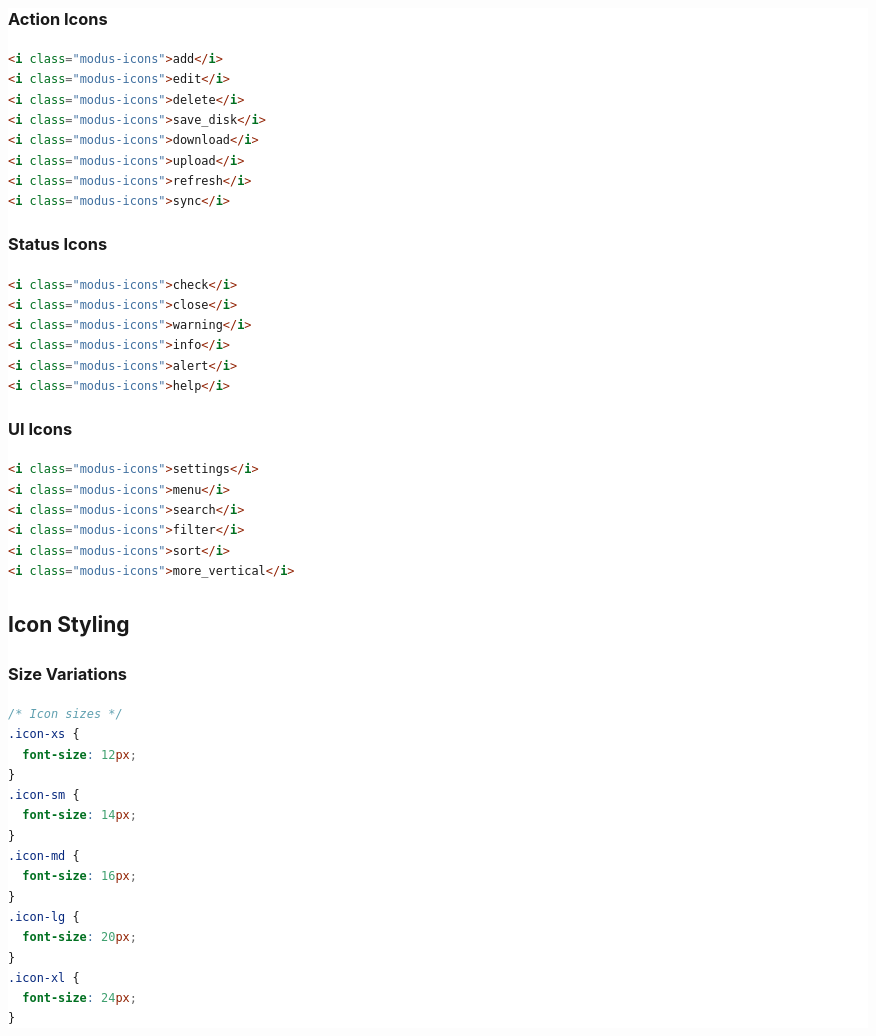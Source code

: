 ### Action Icons

```html
<i class="modus-icons">add</i>
<i class="modus-icons">edit</i>
<i class="modus-icons">delete</i>
<i class="modus-icons">save_disk</i>
<i class="modus-icons">download</i>
<i class="modus-icons">upload</i>
<i class="modus-icons">refresh</i>
<i class="modus-icons">sync</i>
```

### Status Icons

```html
<i class="modus-icons">check</i>
<i class="modus-icons">close</i>
<i class="modus-icons">warning</i>
<i class="modus-icons">info</i>
<i class="modus-icons">alert</i>
<i class="modus-icons">help</i>
```

### UI Icons

```html
<i class="modus-icons">settings</i>
<i class="modus-icons">menu</i>
<i class="modus-icons">search</i>
<i class="modus-icons">filter</i>
<i class="modus-icons">sort</i>
<i class="modus-icons">more_vertical</i>
```

## Icon Styling

### Size Variations

```css
/* Icon sizes */
.icon-xs {
  font-size: 12px;
}
.icon-sm {
  font-size: 14px;
}
.icon-md {
  font-size: 16px;
}
.icon-lg {
  font-size: 20px;
}
.icon-xl {
  font-size: 24px;
}
```
